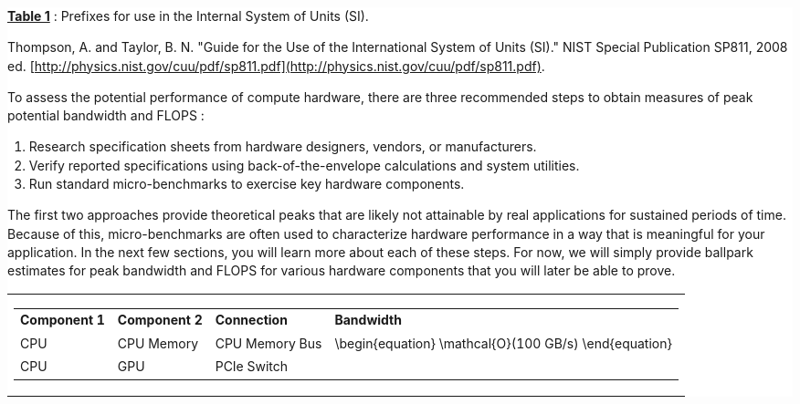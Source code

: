    </td>
  </tr>
</table>


   </td>
  </tr>
  <tr>
   <td> <strong><span style="text-decoration:underline;">Table 1</span></strong> : Prefixes for use in the Internal System of Units (SI).

Thompson, A. and Taylor, B. N. "Guide for the Use of the International System of Units (SI)." NIST Special Publication SP811, 2008 ed. [http://physics.nist.gov/cuu/pdf/sp811.pdf](http://physics.nist.gov/cuu/pdf/sp811.pdf).

   </td>
  </tr>
</table>


To assess the potential performance of compute hardware, there are three recommended steps to obtain measures of peak potential bandwidth and FLOPS :

1. Research specification sheets from hardware designers, vendors, or manufacturers.
2. Verify reported specifications using back-of-the-envelope calculations and system utilities.
3. Run standard micro-benchmarks to exercise key hardware components.

The first two approaches provide theoretical peaks that are likely not attainable by real applications for sustained periods of time. Because of this, micro-benchmarks are often used to characterize hardware performance in a way that is meaningful for your application. In the next few sections, you will learn more about each of these steps. For now, we will simply provide ballpark estimates for peak bandwidth and FLOPS for various hardware components that you will later be able to prove.


<table>
  <tr>
   <td>

<table>
  <tr>
   <td><strong>Component 1</strong>
   </td>
   <td><strong>Component 2</strong>
   </td>
   <td><strong>Connection</strong>
   </td>
   <td><strong>Bandwidth</strong>
   </td>
  </tr>
  <tr>
   <td>CPU
   </td>
   <td>CPU Memory
   </td>
   <td>CPU Memory Bus
   </td>
   <td>
\begin{equation}
\mathcal{O}(100 GB/s)
\end{equation}
   </td>
  </tr>
  <tr>
   <td>CPU
   </td>
   <td>GPU
   </td>
   <td>PCIe Switch